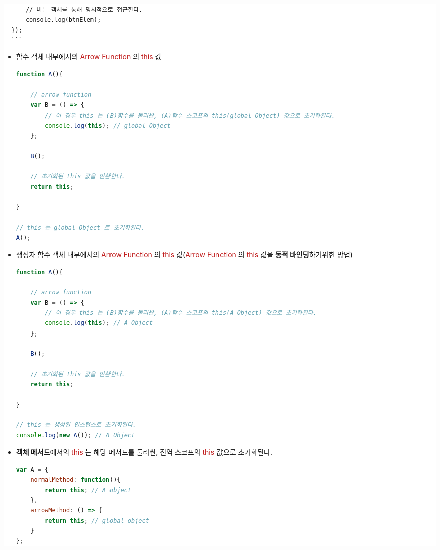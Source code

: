           // 버튼 객체를 통해 명시적으로 접근한다.
          console.log(btnElem);
      });
      ```
            
  - 함수 객체 내부에서의 <span style="color:#c11f1f">Arrow Function</span> 의 <span style="color:#c11f1f">this</span> 값

      ```javascript
      function A(){
      
          // arrow function
          var B = () => {
              // 이 경우 this 는 (B)함수를 둘러싼, (A)함수 스코프의 this(global Object) 값으로 초기화된다.
              console.log(this); // global Object
          };
      
          B();
      
          // 초기화된 this 값을 반환한다.
          return this;
      
      }
      
      // this 는 global Object 로 초기화된다.
      A();
      ```
      
  - 생성자 함수 객체 내부에서의 <span style="color:#c11f1f">Arrow Function</span> 의 <span style="color:#c11f1f">this</span> 값(<span style="color:#c11f1f">Arrow Function</span> 의 <span style="color:#c11f1f">this</span> 값을 **동적 바인딩**하기위한 방법)

      ```javascript
      function A(){
      
          // arrow function
          var B = () => {
              // 이 경우 this 는 (B)함수를 둘러싼, (A)함수 스코프의 this(A Object) 값으로 초기화된다.
              console.log(this); // A Object
          };
      
          B();
      
          // 초기화된 this 값을 반환한다.
          return this;
      
      }
      
      // this 는 생성된 인스턴스로 초기화된다.
      console.log(new A()); // A Object
      ```
            
  - **객체 메서드**에서의 <span style="color:#c11f1f">this</span> 는 해당 메서드를 둘러싼, 전역 스코프의 <span style="color:#c11f1f">this</span> 값으로 초기화된다.
      
      ```javascript
      var A = {
          normalMethod: function(){
              return this; // A object
          },
          arrowMethod: () => {
              return this; // global object
          }
      };
      